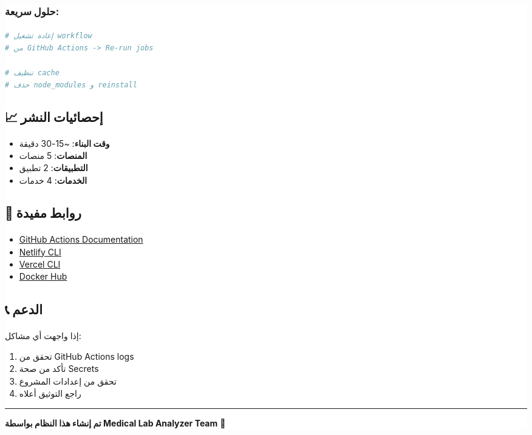 ### حلول سريعة:
```bash
# إعادة تشغيل workflow
# من GitHub Actions -> Re-run jobs

# تنظيف cache
# حذف node_modules و reinstall
```

## 📈 إحصائيات النشر

- **وقت البناء**: ~15-30 دقيقة
- **المنصات**: 5 منصات
- **التطبيقات**: 2 تطبيق
- **الخدمات**: 4 خدمات

## 🔗 روابط مفيدة

- [GitHub Actions Documentation](https://docs.github.com/en/actions)
- [Netlify CLI](https://docs.netlify.com/cli/get-started/)
- [Vercel CLI](https://vercel.com/docs/cli)
- [Docker Hub](https://hub.docker.com/)

## 📞 الدعم

إذا واجهت أي مشاكل:
1. تحقق من GitHub Actions logs
2. تأكد من صحة Secrets
3. تحقق من إعدادات المشروع
4. راجع التوثيق أعلاه

---

**تم إنشاء هذا النظام بواسطة Medical Lab Analyzer Team** 🏥